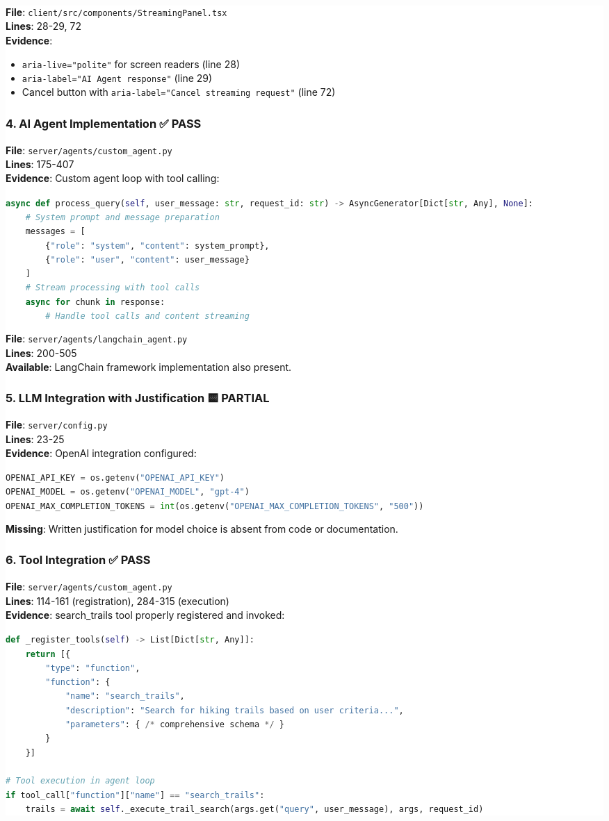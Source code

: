 **File**: `client/src/components/StreamingPanel.tsx`  
**Lines**: 28-29, 72  
**Evidence**:
- `aria-live="polite"` for screen readers (line 28)
- `aria-label="AI Agent response"` (line 29)
- Cancel button with `aria-label="Cancel streaming request"` (line 72)

### 4. AI Agent Implementation ✅ PASS
**File**: `server/agents/custom_agent.py`  
**Lines**: 175-407  
**Evidence**: Custom agent loop with tool calling:
```python
async def process_query(self, user_message: str, request_id: str) -> AsyncGenerator[Dict[str, Any], None]:
    # System prompt and message preparation
    messages = [
        {"role": "system", "content": system_prompt},
        {"role": "user", "content": user_message}
    ]
    # Stream processing with tool calls
    async for chunk in response:
        # Handle tool calls and content streaming
```

**File**: `server/agents/langchain_agent.py`  
**Lines**: 200-505  
**Available**: LangChain framework implementation also present.

### 5. LLM Integration with Justification 🟨 PARTIAL
**File**: `server/config.py`  
**Lines**: 23-25  
**Evidence**: OpenAI integration configured:
```python
OPENAI_API_KEY = os.getenv("OPENAI_API_KEY")
OPENAI_MODEL = os.getenv("OPENAI_MODEL", "gpt-4")
OPENAI_MAX_COMPLETION_TOKENS = int(os.getenv("OPENAI_MAX_COMPLETION_TOKENS", "500"))
```

**Missing**: Written justification for model choice is absent from code or documentation.

### 6. Tool Integration ✅ PASS
**File**: `server/agents/custom_agent.py`  
**Lines**: 114-161 (registration), 284-315 (execution)  
**Evidence**: search_trails tool properly registered and invoked:
```python
def _register_tools(self) -> List[Dict[str, Any]]:
    return [{
        "type": "function", 
        "function": {
            "name": "search_trails",
            "description": "Search for hiking trails based on user criteria...",
            "parameters": { /* comprehensive schema */ }
        }
    }]

# Tool execution in agent loop
if tool_call["function"]["name"] == "search_trails":
    trails = await self._execute_trail_search(args.get("query", user_message), args, request_id)
```
